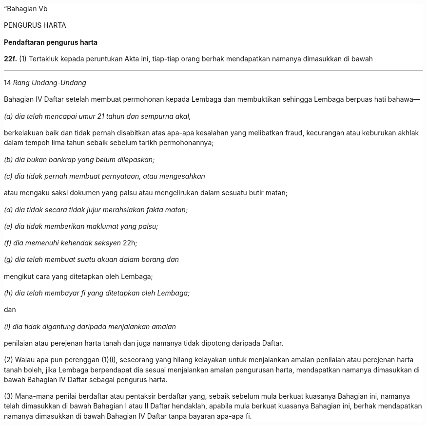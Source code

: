 “Bahagian Vb

PENGURUS HARTA

**Pendaftaran pengurus harta**

**22f.** (1) Tertakluk kepada peruntukan Akta ini, tiap-tiap
orang berhak mendapatkan namanya dimasukkan di bawah


-----

14 _Rang Undang-Undang_

Bahagian IV Daftar setelah membuat permohonan kepada
Lembaga dan membuktikan sehingga Lembaga berpuas hati
bahawa—

_(a) dia telah mencapai umur 21 tahun dan sempurna akal,_

berkelakuan baik dan tidak pernah disabitkan atas
apa-apa kesalahan yang melibatkan fraud, kecurangan
atau keburukan akhlak dalam tempoh lima tahun
sebaik sebelum tarikh permohonannya;

_(b) dia bukan bankrap yang belum dilepaskan;_

_(c) dia tidak pernah membuat pernyataan, atau mengesahkan_

atau mengaku saksi dokumen yang palsu atau
mengelirukan dalam sesuatu butir matan;

_(d) dia tidak secara tidak jujur merahsiakan fakta matan;_

_(e) dia tidak memberikan maklumat yang palsu;_

_(f) dia memenuhi kehendak seksyen_ 22h;

_(g) dia telah membuat suatu akuan dalam borang dan_

mengikut cara yang ditetapkan oleh Lembaga;

_(h) dia telah membayar fi yang ditetapkan oleh Lembaga;_

dan

_(i) dia tidak digantung daripada menjalankan amalan_

penilaian atau perejenan harta tanah dan juga
namanya tidak dipotong daripada Daftar.

(2) Walau apa pun perenggan (1)(i), seseorang yang
hilang kelayakan untuk menjalankan amalan penilaian atau
perejenan harta tanah boleh, jika Lembaga berpendapat dia
sesuai menjalankan amalan pengurusan harta, mendapatkan
namanya dimasukkan di bawah Bahagian IV Daftar sebagai
pengurus harta.

(3) Mana-mana penilai berdaftar atau pentaksir berdaftar
yang, sebaik sebelum mula berkuat kuasanya Bahagian ini,
namanya telah dimasukkan di bawah Bahagian I atau II
Daftar hendaklah, apabila mula berkuat kuasanya Bahagian
ini, berhak mendapatkan namanya dimasukkan di bawah
Bahagian IV Daftar tanpa bayaran apa-apa fi.
